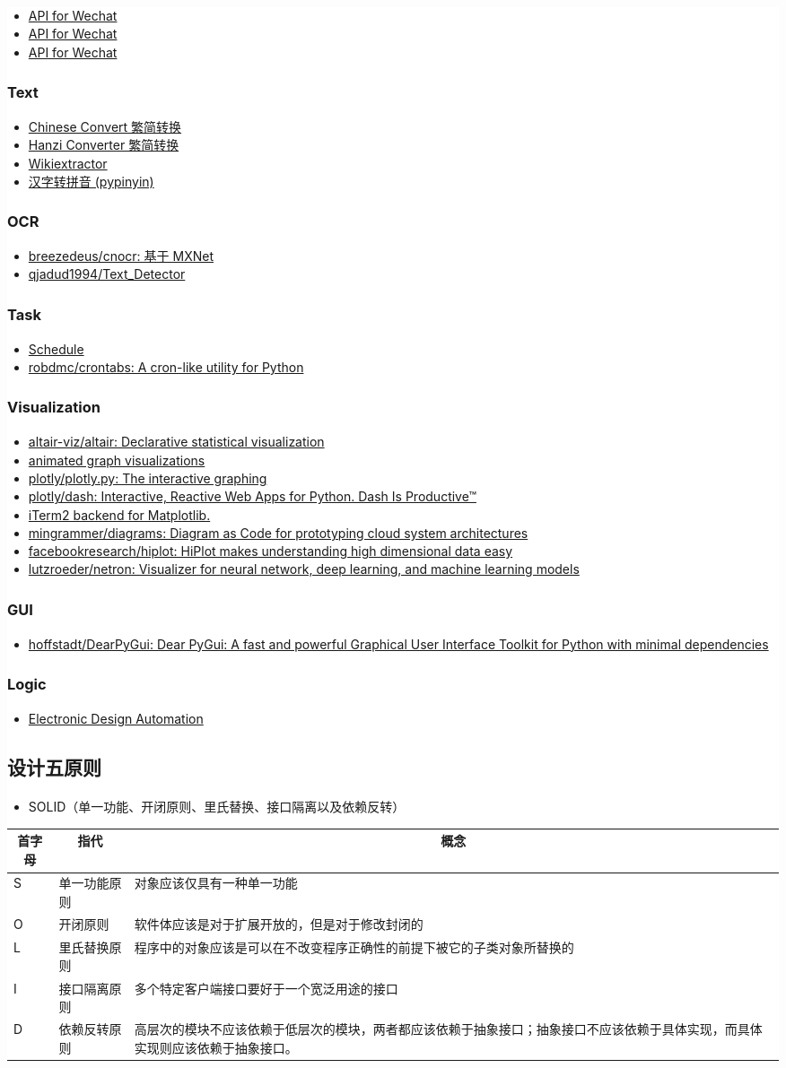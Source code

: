 - [API for Wechat](https://github.com/littlecodersh/ItChat)
- [API for Wechat](https://github.com/youfou/wxpy)
- [API for Wechat](https://github.com/littlecodersh/itchatmp)

### Text

- [Chinese Convert 繁简转换](https://github.com/yichen0831/opencc-python)
- [Hanzi Converter 繁简转换](https://github.com/berniey/hanziconv)
- [Wikiextractor](https://github.com/attardi/wikiextractor)
- [汉字转拼音 (pypinyin)](https://github.com/mozillazg/python-pinyin)

### OCR

- [breezedeus/cnocr: 基于 MXNet](https://github.com/breezedeus/cnocr)
- [qjadud1994/Text_Detector](https://github.com/qjadud1994/Text_Detector)

### Task

- [Schedule](https://github.com/dbader/schedule)
- [robdmc/crontabs: A cron-like utility for Python](https://github.com/robdmc/crontabs)

### Visualization

- [altair-viz/altair: Declarative statistical visualization](https://github.com/altair-viz/altair)
- [animated graph visualizations](https://github.com/mapio/GraphvizAnim)
- [plotly/plotly.py: The interactive graphing](https://github.com/plotly/plotly.py)
- [plotly/dash: Interactive, Reactive Web Apps for Python. Dash Is Productive™](https://github.com/plotly/dash)
- [iTerm2 backend for Matplotlib.](https://github.com/daleroberts/itermplot)
- [mingrammer/diagrams: Diagram as Code for prototyping cloud system architectures](https://github.com/mingrammer/diagrams)
- [facebookresearch/hiplot: HiPlot makes understanding high dimensional data easy](https://github.com/facebookresearch/hiplot)
- [lutzroeder/netron: Visualizer for neural network, deep learning, and machine learning models](https://github.com/lutzroeder/netron)

### GUI

- [hoffstadt/DearPyGui: Dear PyGui: A fast and powerful Graphical User Interface Toolkit for Python with minimal dependencies](https://github.com/hoffstadt/DearPyGui)

### Logic

- [Electronic Design Automation](https://github.com/cjdrake/pyeda)

## 设计五原则

- SOLID（单一功能、开闭原则、里氏替换、接口隔离以及依赖反转）


首字母|指代| 概念
-----|------|----
S|	单一功能原则|	对象应该仅具有一种单一功能
O|	开闭原则|	软件体应该是对于扩展开放的，但是对于修改封闭的
L|	里氏替换原则	|程序中的对象应该是可以在不改变程序正确性的前提下被它的子类对象所替换的
I|	接口隔离原则|	多个特定客户端接口要好于一个宽泛用途的接口
D|	依赖反转原则|	高层次的模块不应该依赖于低层次的模块，两者都应该依赖于抽象接口；抽象接口不应该依赖于具体实现，而具体实现则应该依赖于抽象接口。

